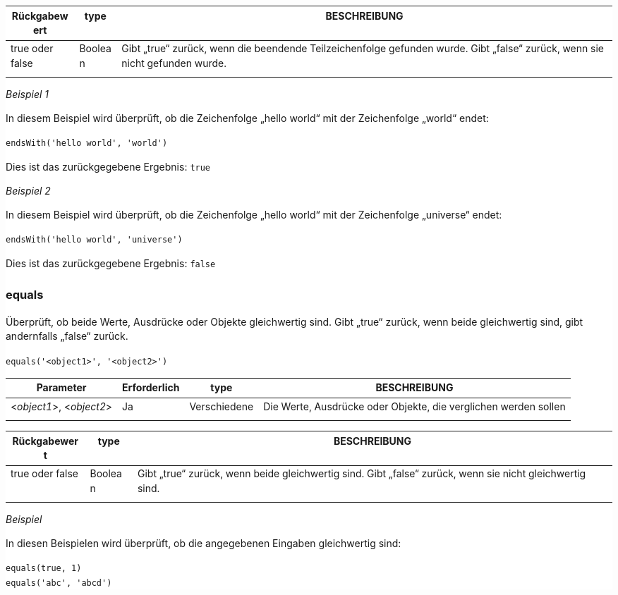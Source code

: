 | Rückgabewert | type | BESCHREIBUNG |
| ------------ | ---- | ----------- |
| true oder false  | Boolean | Gibt „true“ zurück, wenn die beendende Teilzeichenfolge gefunden wurde. Gibt „false“ zurück, wenn sie nicht gefunden wurde. |
||||

*Beispiel 1*

In diesem Beispiel wird überprüft, ob die Zeichenfolge „hello world“ mit der Zeichenfolge „world“ endet:

```
endsWith('hello world', 'world')
```

Dies ist das zurückgegebene Ergebnis: `true`

*Beispiel 2*

In diesem Beispiel wird überprüft, ob die Zeichenfolge „hello world“ mit der Zeichenfolge „universe“ endet:

```
endsWith('hello world', 'universe')
```

Dies ist das zurückgegebene Ergebnis: `false`

<a name="equals"></a>

### <a name="equals"></a>equals

Überprüft, ob beide Werte, Ausdrücke oder Objekte gleichwertig sind.
Gibt „true“ zurück, wenn beide gleichwertig sind, gibt andernfalls „false“ zurück.

```
equals('<object1>', '<object2>')
```

| Parameter | Erforderlich | type | BESCHREIBUNG |
| --------- | -------- | ---- | ----------- |
| <*object1*>, <*object2*> | Ja | Verschiedene | Die Werte, Ausdrücke oder Objekte, die verglichen werden sollen |
|||||

| Rückgabewert | type | BESCHREIBUNG |
| ------------ | ---- | ----------- |
| true oder false | Boolean | Gibt „true“ zurück, wenn beide gleichwertig sind. Gibt „false“ zurück, wenn sie nicht gleichwertig sind. |
||||

*Beispiel*

In diesen Beispielen wird überprüft, ob die angegebenen Eingaben gleichwertig sind:

```
equals(true, 1)
equals('abc', 'abcd')
```
